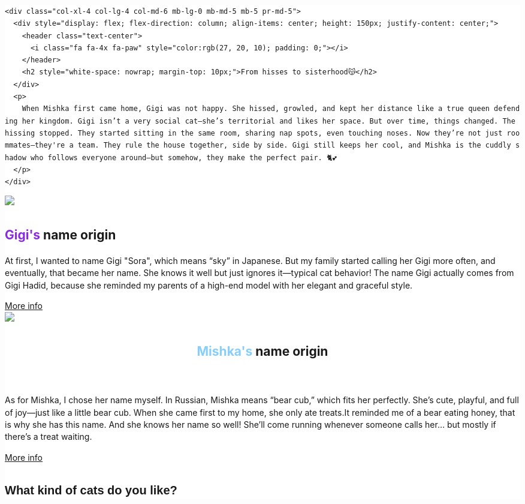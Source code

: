 
    <div class="col-xl-4 col-lg-4 col-md-6 mb-lg-0 mb-md-5 mb-5 pr-md-5">
      <div style="display: flex; flex-direction: column; align-items: center; height: 150px; justify-content: center;">
        <header class="text-center">
          <i class="fa fa-4x fa-paw" style="color:rgb(27, 20, 10); padding: 0;"></i>
        </header>
        <h2 style="white-space: nowrap; margin-top: 10px;">From hisses to sisterhood😽</h2>
      </div>
      <p>
        When Mishka first came home, Gigi was not happy. She hissed, growled, and kept her distance like a true queen defending her kingdom. Gigi isn’t a very social cat—she’s territorial and likes her space. But over time, things changed. The hissing stopped. They started sitting in the same room, sharing nap spots, even touching noses. Now they’re not just roommates—they're a team. They rule the house together, side by side. Gigi still keeps her cool, and Mishka is the cuddly shadow who follows everyone around—but somehow, they make the perfect pair. 🐈💕
      </p>
    </div>

  </div>
</section>
        <section class="tm-section-3 tm-section-mb" id="tm-section-3">
            <div class="row">
                <div class="col-md-6 tm-mb-sm-4 tm-2col-l">
                    <div class="image">
                        <img src="img/tm-img-1.jpg" class="img-fluid" />
                    </div>
                    <div class="tm-box-3">
                        <h2> <span style="color:blueviolet;" > Gigi's</span> name origin </h2>
                        <p> At first, I wanted to name Gigi "Sora", which means “sky” in Japanese. But my family started calling her Gigi more often, and eventually, that became her name. She knows it well but just ignores it—typical cat behavior! The name Gigi actually comes from Gigi Hadid, because she reminded my parents of a high-end model with her elegant and graceful style.</p>
                        <div class="text-center">
                            <a href="#tm-section-5" class="btn btn-big">More info</a>
                        </div>
                    </div>
                </div>
                <div class="col-md-6 tm-2col-r">
                    <div class="image">
                        <img src="img/tm-img-2.jpg" class="img-fluid" />
                    </div>
                    <div class="tm-box-3">
                        <header>
                            <h2>  <span style="color:lightskyblue;">Mishka's</span> name origin</h2>
                        </header>
                        <p> As for Mishka, I chose her name myself. In Russian, Mishka means “bear cub,” which fits her perfectly. She’s cute, playful, and full of joy—just like a little bear cub. When she came first to my home, she only ate treats.It reminded me of a bear eating honey, that is why she has this name. And she knows her name so well! She’ll come running whenever someone calls her… but mostly if there’s a treat waiting.</p>
                        <div class="text-center">
                            <a href="#tm-section-5" class="btn btn-big">More info</a>
                        </div>
                    </div>
                </div>
            </div>
        </section>
        <div class="custom-box text-center" style="margin-top: 30px;">
  <p style="font-family: 'Comic Sans MS', cursive, sans-serif; font-size: 20px;">
    <strong>What kind of cats do you like?</strong>
  </p>
